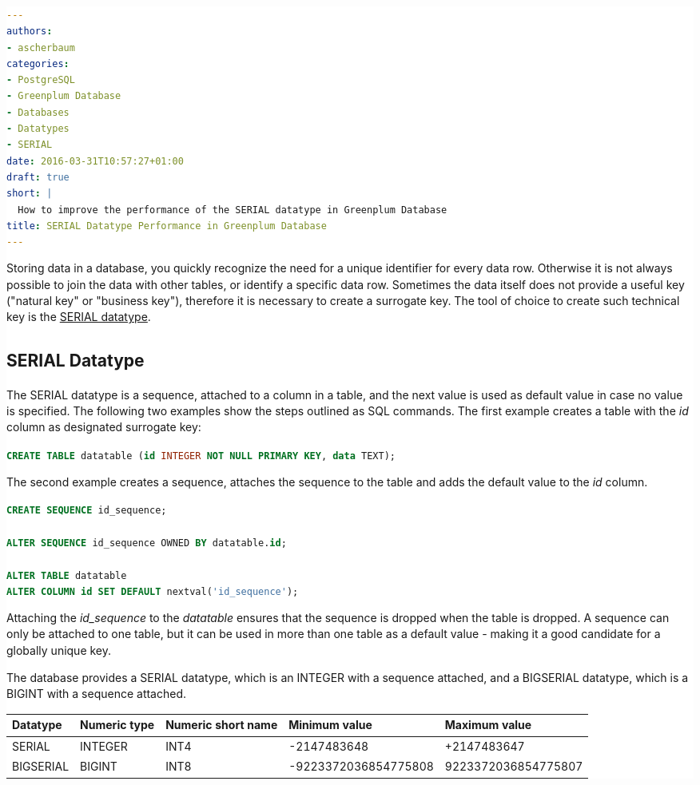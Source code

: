 ```yaml
---
authors:
- ascherbaum
categories:
- PostgreSQL
- Greenplum Database
- Databases
- Datatypes
- SERIAL
date: 2016-03-31T10:57:27+01:00
draft: true
short: |
  How to improve the performance of the SERIAL datatype in Greenplum Database
title: SERIAL Datatype Performance in Greenplum Database
---
```


Storing data in a database, you quickly recognize the need for a unique identifier for every data row. Otherwise it is not always possible to join the data with other tables, or identify a specific data row. Sometimes the data itself does not provide a useful key ("natural key" or "business key"), therefore it is necessary to create a surrogate key. The tool of choice to create such technical key is the [SERIAL datatype](http://gpdb.docs.pivotal.io/4380/ref_guide/data_types.html).

## SERIAL Datatype

The SERIAL datatype is a sequence, attached to a column in a table, and the next value is used as default value in case no value is specified. The following two examples show the steps outlined as SQL commands. The first example creates a table with the *id* column as designated surrogate key:

~~~SQL
CREATE TABLE datatable (id INTEGER NOT NULL PRIMARY KEY, data TEXT);
~~~

The second example creates a sequence, attaches the sequence to the table and adds the default value to the *id* column.

~~~SQL
CREATE SEQUENCE id_sequence;

ALTER SEQUENCE id_sequence OWNED BY datatable.id;

ALTER TABLE datatable
ALTER COLUMN id SET DEFAULT nextval('id_sequence');
~~~

Attaching the *id_sequence* to the *datatable* ensures that the sequence is dropped when the table is dropped. A sequence can only be attached to one table, but it can be used in more than one table as a default value - making it a good candidate for a globally unique key.

The database provides a SERIAL datatype, which is an INTEGER with a sequence attached, and a BIGSERIAL datatype, which is a BIGINT with a sequence attached.

| Datatype  | Numeric type | Numeric short name | Minimum value        | Maximum value       |
| :-------- | :----------- | :----------------- | :------------------- | :------------------ |
| SERIAL    | INTEGER      | INT4               | -2147483648          | +2147483647         |
| BIGSERIAL | BIGINT       | INT8               | -9223372036854775808 | 9223372036854775807 |
